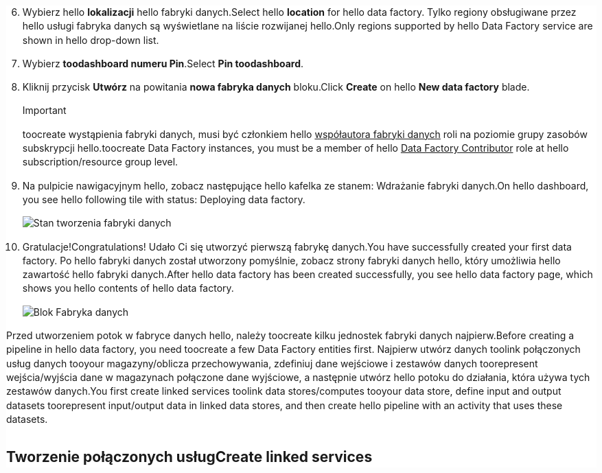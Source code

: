 6. <span data-ttu-id="b38ab-142">Wybierz hello **lokalizacji** hello fabryki danych.</span><span class="sxs-lookup"><span data-stu-id="b38ab-142">Select hello **location** for hello data factory.</span></span> <span data-ttu-id="b38ab-143">Tylko regiony obsługiwane przez hello usługi fabryka danych są wyświetlane na liście rozwijanej hello.</span><span class="sxs-lookup"><span data-stu-id="b38ab-143">Only regions supported by hello Data Factory service are shown in hello drop-down list.</span></span>
7. <span data-ttu-id="b38ab-144">Wybierz **toodashboard numeru Pin**.</span><span class="sxs-lookup"><span data-stu-id="b38ab-144">Select **Pin toodashboard**.</span></span> 
8. <span data-ttu-id="b38ab-145">Kliknij przycisk **Utwórz** na powitania **nowa fabryka danych** bloku.</span><span class="sxs-lookup"><span data-stu-id="b38ab-145">Click **Create** on hello **New data factory** blade.</span></span>

   > [!IMPORTANT]
   > <span data-ttu-id="b38ab-146">toocreate wystąpienia fabryki danych, musi być członkiem hello [współautora fabryki danych](../active-directory/role-based-access-built-in-roles.md#data-factory-contributor) roli na poziomie grupy zasobów subskrypcji hello.</span><span class="sxs-lookup"><span data-stu-id="b38ab-146">toocreate Data Factory instances, you must be a member of hello [Data Factory Contributor](../active-directory/role-based-access-built-in-roles.md#data-factory-contributor) role at hello subscription/resource group level.</span></span>
   >
   >
7. <span data-ttu-id="b38ab-147">Na pulpicie nawigacyjnym hello, zobacz następujące hello kafelka ze stanem: Wdrażanie fabryki danych.</span><span class="sxs-lookup"><span data-stu-id="b38ab-147">On hello dashboard, you see hello following tile with status: Deploying data factory.</span></span>    

   ![Stan tworzenia fabryki danych](./media/data-factory-build-your-first-pipeline-using-editor/creating-data-factory-image.png)
8. <span data-ttu-id="b38ab-149">Gratulacje!</span><span class="sxs-lookup"><span data-stu-id="b38ab-149">Congratulations!</span></span> <span data-ttu-id="b38ab-150">Udało Ci się utworzyć pierwszą fabrykę danych.</span><span class="sxs-lookup"><span data-stu-id="b38ab-150">You have successfully created your first data factory.</span></span> <span data-ttu-id="b38ab-151">Po hello fabryki danych został utworzony pomyślnie, zobacz strony fabryki danych hello, który umożliwia hello zawartość hello fabryki danych.</span><span class="sxs-lookup"><span data-stu-id="b38ab-151">After hello data factory has been created successfully, you see hello data factory page, which shows you hello contents of hello data factory.</span></span>     

    ![Blok Fabryka danych](./media/data-factory-build-your-first-pipeline-using-editor/data-factory-blade.png)

<span data-ttu-id="b38ab-153">Przed utworzeniem potok w fabryce danych hello, należy toocreate kilku jednostek fabryki danych najpierw.</span><span class="sxs-lookup"><span data-stu-id="b38ab-153">Before creating a pipeline in hello data factory, you need toocreate a few Data Factory entities first.</span></span> <span data-ttu-id="b38ab-154">Najpierw utwórz danych toolink połączonych usług danych tooyour magazyny/oblicza przechowywania, zdefiniuj dane wejściowe i zestawów danych toorepresent wejścia/wyjścia dane w magazynach połączone dane wyjściowe, a następnie utwórz hello potoku do działania, która używa tych zestawów danych.</span><span class="sxs-lookup"><span data-stu-id="b38ab-154">You first create linked services toolink data stores/computes tooyour data store, define input and output datasets toorepresent input/output data in linked data stores, and then create hello pipeline with an activity that uses these datasets.</span></span>

## <a name="create-linked-services"></a><span data-ttu-id="b38ab-155">Tworzenie połączonych usług</span><span class="sxs-lookup"><span data-stu-id="b38ab-155">Create linked services</span></span>